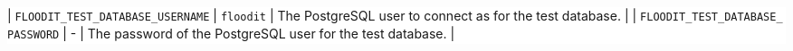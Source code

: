 | `FLOODIT_TEST_DATABASE_USERNAME`  | `floodit`      | The PostgreSQL user to connect as for the test database.                                 |
| `FLOODIT_TEST_DATABASE_PASSWORD`  | -              | The password of the PostgreSQL user for the test database.                               |

[angular]: https://angular.io
[automated-tests]: https://en.wikipedia.org/wiki/Test_automation
[jar]: https://en.wikipedia.org/wiki/JAR_(file_format)
[java]: https://www.java.com
[js]: https://developer.mozilla.org/en-US/docs/Web/JavaScript
[maven]: https://maven.apache.org
[node]: https://nodejs.org
[npm]: https://www.npmjs.com
[postgresql]: https://www.postgresql.org
[spring-boot]: https://spring.io/projects/spring-boot
[systemd]: https://en.wikipedia.org/wiki/Systemd
